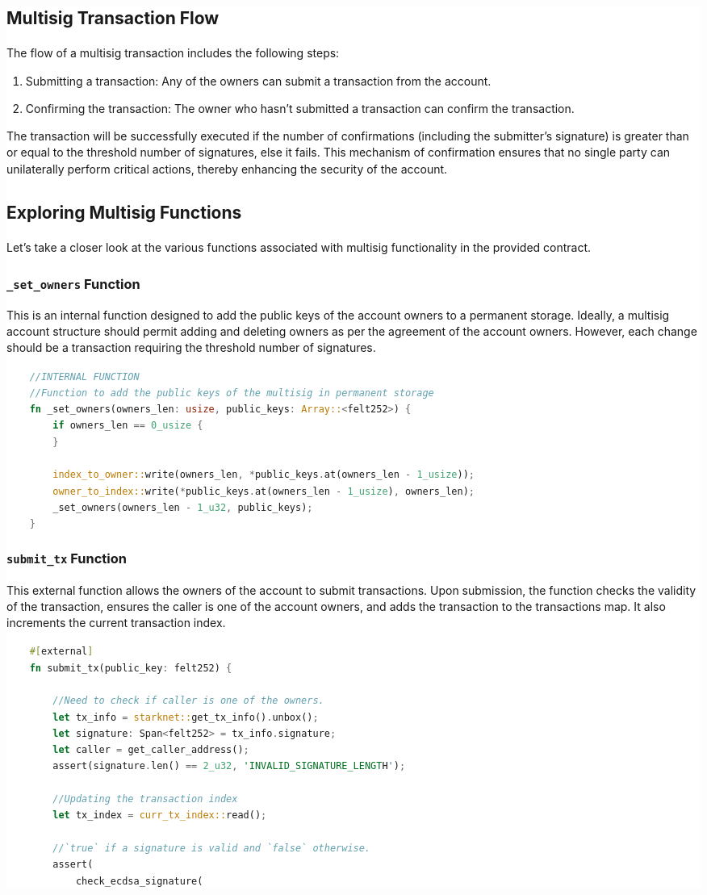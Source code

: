 ## Multisig Transaction Flow

The flow of a multisig transaction includes the following steps:

1.  Submitting a transaction: Any of the owners can submit a transaction
    from the account.

2.  Confirming the transaction: The owner who hasn’t submitted a
    transaction can confirm the transaction.

The transaction will be successfully executed if the number of
confirmations (including the submitter’s signature) is greater than or
equal to the threshold number of signatures, else it fails. This
mechanism of confirmation ensures that no single party can unilaterally
perform critical actions, thereby enhancing the security of the account.

## Exploring Multisig Functions

Let’s take a closer look at the various functions associated with
multisig functionality in the provided contract.

### `_set_owners` Function

This is an internal function designed to add the public keys of the
account owners to a permanent storage. Ideally, a multisig account
structure should permit adding and deleting owners as per the agreement
of the account owners. However, each change should be a transaction
requiring the threshold number of signatures.

```rust
    //INTERNAL FUNCTION
    //Function to add the public keys of the multisig in permanent storage
    fn _set_owners(owners_len: usize, public_keys: Array::<felt252>) {
        if owners_len == 0_usize {
        }

        index_to_owner::write(owners_len, *public_keys.at(owners_len - 1_usize));
        owner_to_index::write(*public_keys.at(owners_len - 1_usize), owners_len);
        _set_owners(owners_len - 1_u32, public_keys);
    }
```

### `submit_tx` Function

This external function allows the owners of the account to submit
transactions. Upon submission, the function checks the validity of the
transaction, ensures the caller is one of the account owners, and adds
the transaction to the transactions map. It also increments the current
transaction index.

```rust
    #[external]
    fn submit_tx(public_key: felt252) {

        //Need to check if caller is one of the owners.
        let tx_info = starknet::get_tx_info().unbox();
        let signature: Span<felt252> = tx_info.signature;
        let caller = get_caller_address();
        assert(signature.len() == 2_u32, 'INVALID_SIGNATURE_LENGTH');

        //Updating the transaction index
        let tx_index = curr_tx_index::read();

        //`true` if a signature is valid and `false` otherwise.
        assert(
            check_ecdsa_signature(
```